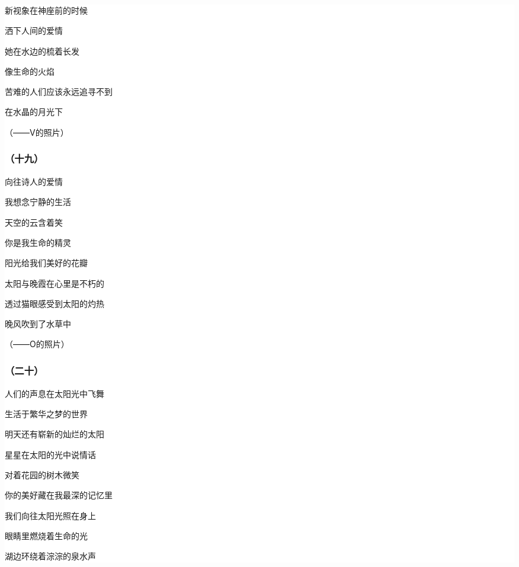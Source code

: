 

新视象在神座前的时候

洒下人间的爱情

她在水边的梳着长发

像生命的火焰



苦难的人们应该永远追寻不到

在水晶的月光下



（——V的照片）

### （十九）

向往诗人的爱情

我想念宁静的生活

天空的云含着笑



你是我生命的精灵

阳光给我们美好的花瓣

太阳与晚霞在心里是不朽的



透过猫眼感受到太阳的灼热

晚风吹到了水草中



（——O的照片）

### （二十）

人们的声息在太阳光中飞舞

生活于繁华之梦的世界

明天还有崭新的灿烂的太阳

星星在太阳的光中说情话



对着花园的树木微笑

你的美好藏在我最深的记忆里

我们向往太阳光照在身上

眼睛里燃烧着生命的光



湖边环绕着淙淙的泉水声
